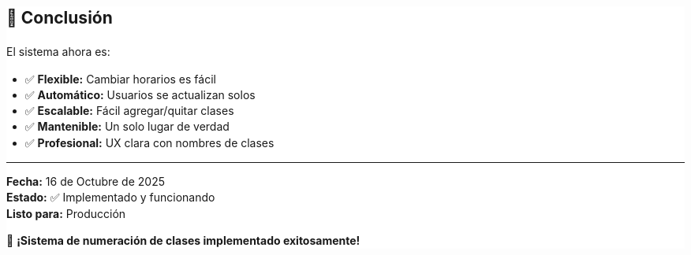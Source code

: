 
## 📝 **Conclusión**

El sistema ahora es:
- ✅ **Flexible:** Cambiar horarios es fácil
- ✅ **Automático:** Usuarios se actualizan solos
- ✅ **Escalable:** Fácil agregar/quitar clases
- ✅ **Mantenible:** Un solo lugar de verdad
- ✅ **Profesional:** UX clara con nombres de clases

---

**Fecha:** 16 de Octubre de 2025  
**Estado:** ✅ Implementado y funcionando  
**Listo para:** Producción  

🎯 **¡Sistema de numeración de clases implementado exitosamente!**

